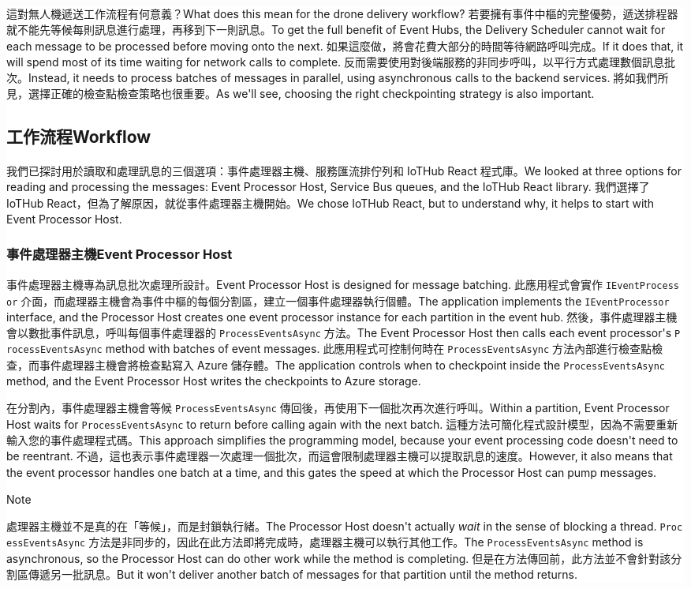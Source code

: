 <span data-ttu-id="a97e3-174">這對無人機遞送工作流程有何意義？</span><span class="sxs-lookup"><span data-stu-id="a97e3-174">What does this mean for the drone delivery workflow?</span></span> <span data-ttu-id="a97e3-175">若要擁有事件中樞的完整優勢，遞送排程器就不能先等候每則訊息進行處理，再移到下一則訊息。</span><span class="sxs-lookup"><span data-stu-id="a97e3-175">To get the full benefit of Event Hubs, the Delivery Scheduler cannot wait for each message to be processed before moving onto the next.</span></span> <span data-ttu-id="a97e3-176">如果這麼做，將會花費大部分的時間等待網路呼叫完成。</span><span class="sxs-lookup"><span data-stu-id="a97e3-176">If it does that, it will spend most of its time waiting for network calls to complete.</span></span> <span data-ttu-id="a97e3-177">反而需要使用對後端服務的非同步呼叫，以平行方式處理數個訊息批次。</span><span class="sxs-lookup"><span data-stu-id="a97e3-177">Instead, it needs to process batches of messages in parallel, using asynchronous calls to the backend services.</span></span> <span data-ttu-id="a97e3-178">將如我們所見，選擇正確的檢查點檢查策略也很重要。</span><span class="sxs-lookup"><span data-stu-id="a97e3-178">As we'll see, choosing the right checkpointing strategy is also important.</span></span>  

## <a name="workflow"></a><span data-ttu-id="a97e3-179">工作流程</span><span class="sxs-lookup"><span data-stu-id="a97e3-179">Workflow</span></span>

<span data-ttu-id="a97e3-180">我們已探討用於讀取和處理訊息的三個選項：事件處理器主機、服務匯流排佇列和 IoTHub React 程式庫。</span><span class="sxs-lookup"><span data-stu-id="a97e3-180">We looked at three options for reading and processing the messages: Event Processor Host, Service Bus queues, and the IoTHub React library.</span></span> <span data-ttu-id="a97e3-181">我們選擇了 IoTHub React，但為了解原因，就從事件處理器主機開始。</span><span class="sxs-lookup"><span data-stu-id="a97e3-181">We chose IoTHub React, but to understand why, it helps to start with Event Processor Host.</span></span> 

### <a name="event-processor-host"></a><span data-ttu-id="a97e3-182">事件處理器主機</span><span class="sxs-lookup"><span data-stu-id="a97e3-182">Event Processor Host</span></span>

<span data-ttu-id="a97e3-183">事件處理器主機專為訊息批次處理所設計。</span><span class="sxs-lookup"><span data-stu-id="a97e3-183">Event Processor Host is designed for message batching.</span></span> <span data-ttu-id="a97e3-184">此應用程式會實作 `IEventProcessor` 介面，而處理器主機會為事件中樞的每個分割區，建立一個事件處理器執行個體。</span><span class="sxs-lookup"><span data-stu-id="a97e3-184">The application implements the `IEventProcessor` interface, and the Processor Host creates one event processor instance for each partition in the event hub.</span></span> <span data-ttu-id="a97e3-185">然後，事件處理器主機會以數批事件訊息，呼叫每個事件處理器的 `ProcessEventsAsync` 方法。</span><span class="sxs-lookup"><span data-stu-id="a97e3-185">The Event Processor Host then calls each event processor's `ProcessEventsAsync` method with batches of event messages.</span></span> <span data-ttu-id="a97e3-186">此應用程式可控制何時在 `ProcessEventsAsync` 方法內部進行檢查點檢查，而事件處理器主機會將檢查點寫入 Azure 儲存體。</span><span class="sxs-lookup"><span data-stu-id="a97e3-186">The application controls when to checkpoint inside the `ProcessEventsAsync` method, and the Event Processor Host writes the checkpoints to Azure storage.</span></span> 

<span data-ttu-id="a97e3-187">在分割內，事件處理器主機會等候 `ProcessEventsAsync` 傳回後，再使用下一個批次再次進行呼叫。</span><span class="sxs-lookup"><span data-stu-id="a97e3-187">Within a partition, Event Processor Host waits for `ProcessEventsAsync` to return before calling again with the next batch.</span></span> <span data-ttu-id="a97e3-188">這種方法可簡化程式設計模型，因為不需要重新輸入您的事件處理程式碼。</span><span class="sxs-lookup"><span data-stu-id="a97e3-188">This approach simplifies the programming model, because your event processing code doesn't need to be reentrant.</span></span> <span data-ttu-id="a97e3-189">不過，這也表示事件處理器一次處理一個批次，而這會限制處理器主機可以提取訊息的速度。</span><span class="sxs-lookup"><span data-stu-id="a97e3-189">However, it also means that the event processor handles one batch at a time, and this gates the speed at which the Processor Host can pump messages.</span></span>

> [!NOTE] 
> <span data-ttu-id="a97e3-190">處理器主機並不是真的在「等候」，而是封鎖執行緒。</span><span class="sxs-lookup"><span data-stu-id="a97e3-190">The Processor Host doesn't actually *wait* in the sense of blocking a thread.</span></span> <span data-ttu-id="a97e3-191">`ProcessEventsAsync` 方法是非同步的，因此在此方法即將完成時，處理器主機可以執行其他工作。</span><span class="sxs-lookup"><span data-stu-id="a97e3-191">The `ProcessEventsAsync` method is asynchronous, so the Processor Host can do other work while the method is completing.</span></span> <span data-ttu-id="a97e3-192">但是在方法傳回前，此方法並不會針對該分割區傳遞另一批訊息。</span><span class="sxs-lookup"><span data-stu-id="a97e3-192">But it won't deliver another batch of messages for that partition until the method returns.</span></span> 


[scheduler-agent-supervisor]: ../patterns/scheduler-agent-supervisor.md